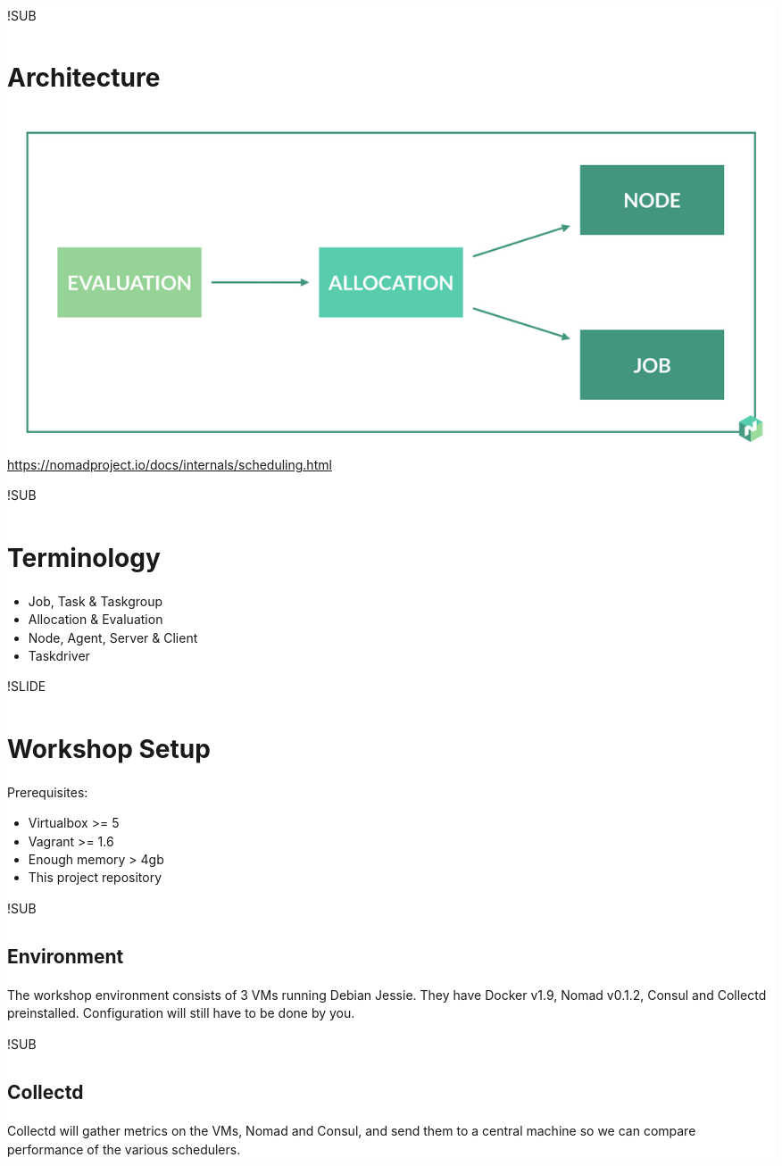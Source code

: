 
!SUB
# Architecture
![data model](images/nomad-data-model-39de5cfc.png)
https://nomadproject.io/docs/internals/scheduling.html

!SUB
# Terminology
* Job, Task & Taskgroup
* Allocation & Evaluation
* Node, Agent, Server & Client
* Taskdriver

!SLIDE
# Workshop Setup
Prerequisites:
* Virtualbox >= 5
* Vagrant >= 1.6
* Enough memory > 4gb
* This project repository

!SUB
## Environment
The workshop environment consists of 3 VMs running Debian Jessie.
They have Docker v1.9, Nomad v0.1.2, Consul and Collectd preinstalled.
Configuration will still have to be done by you.

!SUB
## Collectd
Collectd will gather metrics on the VMs, Nomad and Consul, and send
them to a central machine so we can compare performance of the various schedulers.
